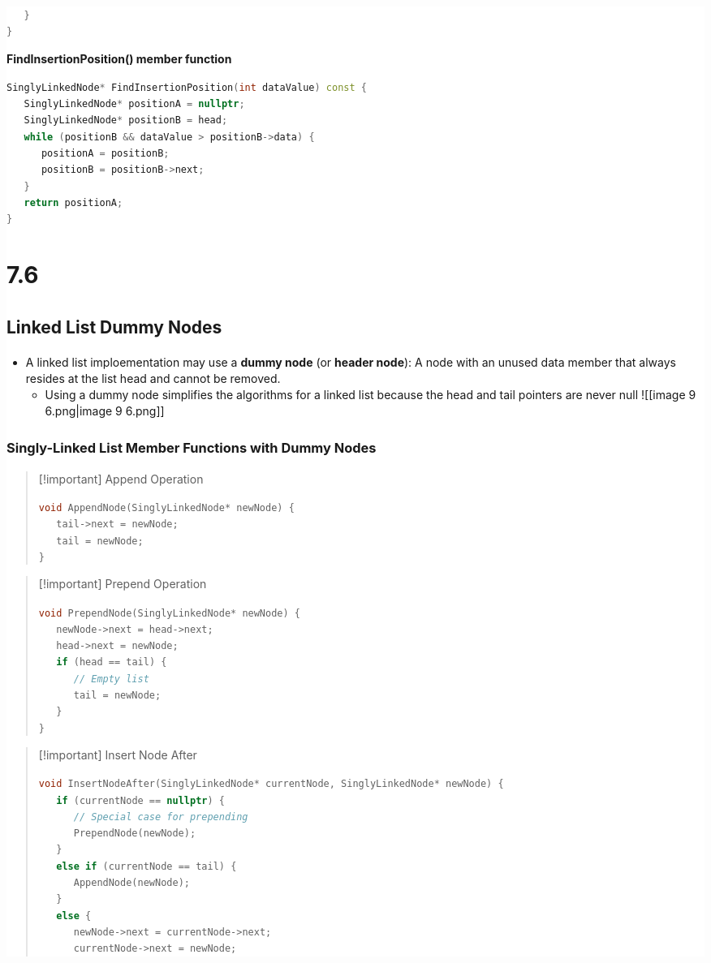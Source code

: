 ```C++
   }
}
```
**FindInsertionPosition() member function**
```C++
SinglyLinkedNode* FindInsertionPosition(int dataValue) const {
   SinglyLinkedNode* positionA = nullptr;
   SinglyLinkedNode* positionB = head;
   while (positionB && dataValue > positionB->data) {
      positionA = positionB;
      positionB = positionB->next;
   }
   return positionA;
}
```
  
# 7.6
## Linked List Dummy Nodes
- A linked list imploementation may use a **dummy node** (or **header node**): A node with an unused data member that always resides at the list head and cannot be removed.
    - Using a dummy node simplifies the algorithms for a linked list because the head and tail pointers are never null
![[image 9 6.png|image 9 6.png]]
### Singly-Linked List Member Functions with Dummy Nodes

> [!important] Append Operation
> 
> ```C++
> void AppendNode(SinglyLinkedNode* newNode) {
>    tail->next = newNode;
>    tail = newNode;
> }
> ```

> [!important] Prepend Operation
> 
> ```C++
> void PrependNode(SinglyLinkedNode* newNode) {
>    newNode->next = head->next;
>    head->next = newNode;
>    if (head == tail) {
>       // Empty list
>       tail = newNode;
>    }
> }
> ```

> [!important] Insert Node After
> 
> ```C++
> void InsertNodeAfter(SinglyLinkedNode* currentNode, SinglyLinkedNode* newNode) {
>    if (currentNode == nullptr) {
>       // Special case for prepending
>       PrependNode(newNode);
>    }
>    else if (currentNode == tail) {
>       AppendNode(newNode);
>    }
>    else {
>       newNode->next = currentNode->next;
>       currentNode->next = newNode;